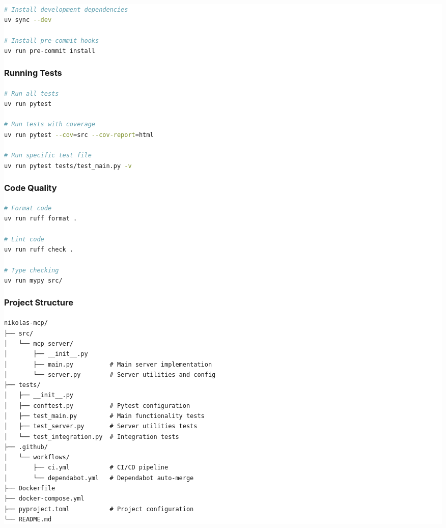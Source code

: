 ```bash
# Install development dependencies
uv sync --dev

# Install pre-commit hooks
uv run pre-commit install
```

### Running Tests

```bash
# Run all tests
uv run pytest

# Run tests with coverage
uv run pytest --cov=src --cov-report=html

# Run specific test file
uv run pytest tests/test_main.py -v
```

### Code Quality

```bash
# Format code
uv run ruff format .

# Lint code
uv run ruff check .

# Type checking
uv run mypy src/
```

### Project Structure

```
nikolas-mcp/
├── src/
│   └── mcp_server/
│       ├── __init__.py
│       ├── main.py          # Main server implementation
│       └── server.py        # Server utilities and config
├── tests/
│   ├── __init__.py
│   ├── conftest.py          # Pytest configuration
│   ├── test_main.py         # Main functionality tests
│   ├── test_server.py       # Server utilities tests
│   └── test_integration.py  # Integration tests
├── .github/
│   └── workflows/
│       ├── ci.yml           # CI/CD pipeline
│       └── dependabot.yml   # Dependabot auto-merge
├── Dockerfile
├── docker-compose.yml
├── pyproject.toml           # Project configuration
└── README.md
```
